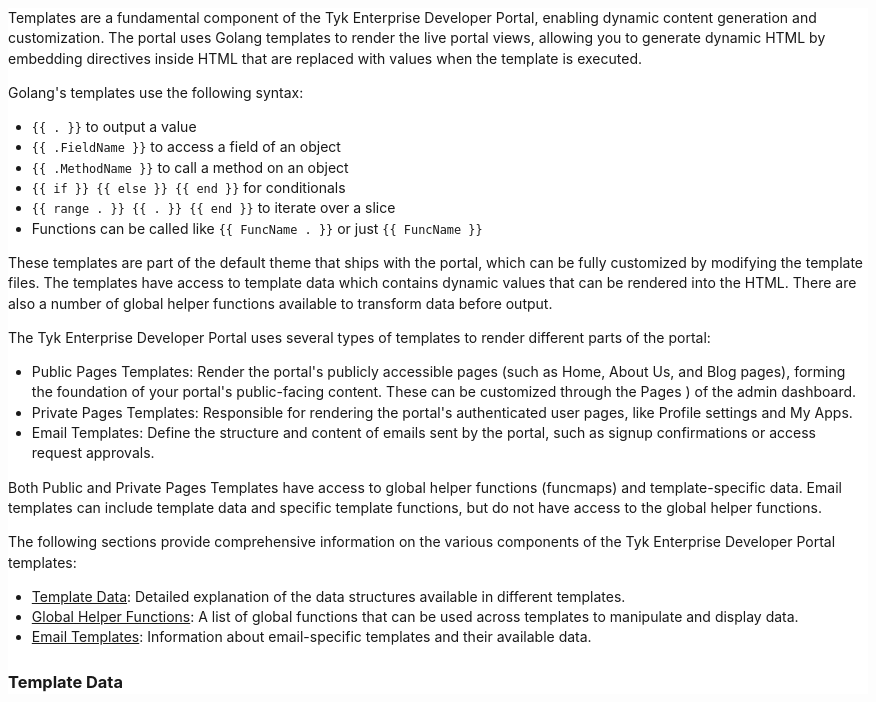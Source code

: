 Templates are a fundamental component of the Tyk Enterprise Developer Portal, enabling dynamic content generation and
customization. The portal uses Golang templates to render the live portal views, allowing you to generate dynamic HTML
by embedding directives inside HTML that are replaced with values when the template is executed.

Golang's templates use the following syntax:
- `{{ . }}` to output a value
- `{{ .FieldName }}` to access a field of an object
- `{{ .MethodName }}` to call a method on an object 
- `{{ if }} {{ else }} {{ end }}` for conditionals
- `{{ range . }} {{ . }} {{ end }}` to iterate over a slice
- Functions can be called like `{{ FuncName . }}` or just `{{ FuncName }}`

These templates are part of the default theme that ships with the portal, which can be fully customized by modifying the
template files. The templates have access to template data which contains dynamic values that can be rendered into the
HTML. There are also a number of global helper functions available to transform data before output.

The Tyk Enterprise Developer Portal uses several types of templates to render different parts of the portal:
- Public Pages Templates: Render the portal's publicly accessible pages (such as Home, About Us, and Blog pages),
forming the foundation of your portal's public-facing content. These can be customized through the Pages
)
of the admin dashboard.
- Private Pages Templates: Responsible for rendering the portal's authenticated user pages, like Profile settings and
My Apps.
- Email Templates: Define the structure and content of emails sent by the portal, such as signup confirmations or access
request approvals.

Both Public and Private Pages Templates have access to global helper functions (funcmaps) and template-specific data.
Email templates can include template data and specific template functions, but do not have access to the global helper
functions.

The following sections provide comprehensive information on the various components of the Tyk Enterprise Developer
Portal templates:

- [Template Data](#template-data): Detailed explanation of the data structures available in different templates.
- [Global Helper Functions](#global-helper-functions): A list of global functions that can be used across templates to
manipulate and display data.
- [Email Templates](#email-templates): Information about email-specific templates and their available data.

### Template Data
